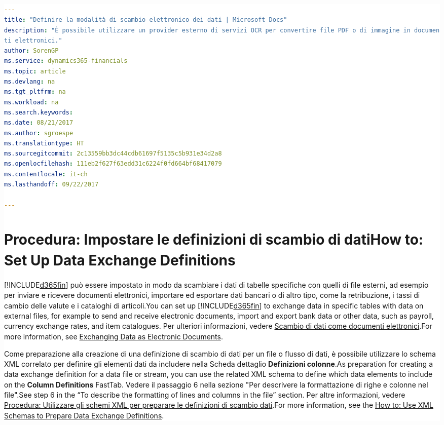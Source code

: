 ```yaml
---
title: "Definire la modalità di scambio elettronico dei dati | Microsoft Docs"
description: "È possibile utilizzare un provider esterno di servizi OCR per convertire file PDF o di immagine in documenti elettronici."
author: SorenGP
ms.service: dynamics365-financials
ms.topic: article
ms.devlang: na
ms.tgt_pltfrm: na
ms.workload: na
ms.search.keywords: 
ms.date: 08/21/2017
ms.author: sgroespe
ms.translationtype: HT
ms.sourcegitcommit: 2c13559bb3dc44cdb61697f5135c5b931e34d2a8
ms.openlocfilehash: 111eb2f627f63edd31c6224f0fd664bf68417079
ms.contentlocale: it-ch
ms.lasthandoff: 09/22/2017

---
```

# <a name="how-to-set-up-data-exchange-definitions"></a><span data-ttu-id="2a8d2-103">Procedura: Impostare le definizioni di scambio di dati</span><span class="sxs-lookup"><span data-stu-id="2a8d2-103">How to: Set Up Data Exchange Definitions</span></span>
<span data-ttu-id="2a8d2-104">[!INCLUDE[d365fin](includes/d365fin_md.md)] può essere impostato in modo da scambiare i dati di tabelle specifiche con quelli di file esterni, ad esempio per inviare e ricevere documenti elettronici, importare ed esportare dati bancari o di altro tipo, come la retribuzione, i tassi di cambio delle valute e i cataloghi di articoli.</span><span class="sxs-lookup"><span data-stu-id="2a8d2-104">You can set up [!INCLUDE[d365fin](includes/d365fin_md.md)] to exchange data in specific tables with data on external files, for example to send and receive electronic documents, import and export bank data or other data, such as payroll, currency exchange rates, and item catalogues.</span></span> <span data-ttu-id="2a8d2-105">Per ulteriori informazioni, vedere [Scambio di dati come documenti elettronici](across-data-exchange.md).</span><span class="sxs-lookup"><span data-stu-id="2a8d2-105">For more information, see [Exchanging Data as Electronic Documents](across-data-exchange.md).</span></span>  

<span data-ttu-id="2a8d2-106">Come preparazione alla creazione di una definizione di scambio di dati per un file o flusso di dati, è possibile utilizzare lo schema XML correlato per definire gli elementi dati da includere nella Scheda dettaglio **Definizioni colonne**.</span><span class="sxs-lookup"><span data-stu-id="2a8d2-106">As preparation for creating a data exchange definition for a data file or stream, you can use the related XML schema to define which data elements to include on the **Column Definitions** FastTab.</span></span> <span data-ttu-id="2a8d2-107">Vedere il passaggio 6 nella sezione "Per descrivere la formattazione di righe e colonne nel file".</span><span class="sxs-lookup"><span data-stu-id="2a8d2-107">See step 6 in the “To describe the formatting of lines and columns in the file” section.</span></span> <span data-ttu-id="2a8d2-108">Per altre informazioni, vedere [Procedura: Utilizzare gli schemi XML per preparare le definizioni di scambio dati](across-how-to-use-xml-schemas-to-prepare-data-exchange-definitions.md).</span><span class="sxs-lookup"><span data-stu-id="2a8d2-108">For more information, see the [How to: Use XML Schemas to Prepare Data Exchange Definitions](across-how-to-use-xml-schemas-to-prepare-data-exchange-definitions.md).</span></span>  
